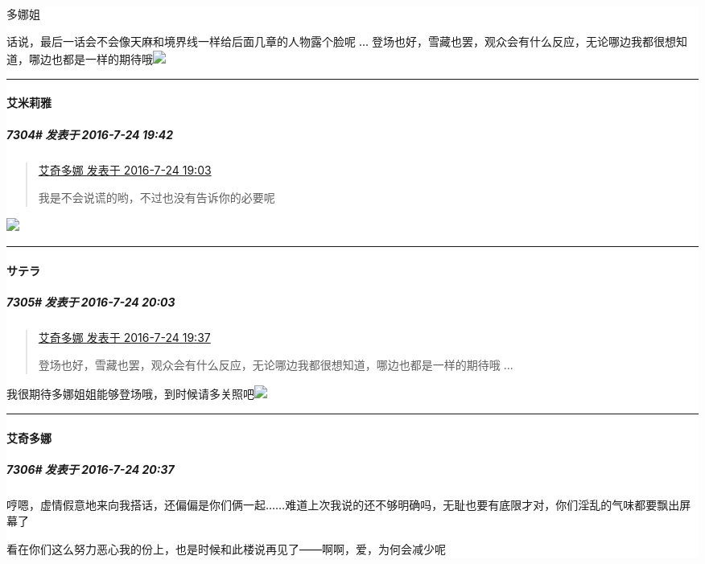 多娜姐


话说，最后一话会不会像天麻和境界线一样给后面几章的人物露个脸呢 ...</blockquote>
登场也好，雪藏也罢，观众会有什么反应，无论哪边我都很想知道，哪边也都是一样的期待哦<img src="https://static.saraba1st.com/image/smiley/face/119.gif" referrerpolicy="no-referrer">







-----

####  艾米莉雅  
##### 7304#       发表于 2016-7-24 19:42



<blockquote><a href="httphttps://bbs.saraba1st.com/2b/forum.php?mod=redirect&amp;goto=findpost&amp;pid=33048457&amp;ptid=1136113" target="_blank">艾奇多娜 发表于 2016-7-24 19:03</a>

我是不会说谎的哟，不过也没有告诉你的必要呢</blockquote>
<img src="https://static.saraba1st.com/image/smiley/face/09.gif" referrerpolicy="no-referrer">







-----

####  サテラ  
##### 7305#       发表于 2016-7-24 20:03



<blockquote><a href="httphttps://bbs.saraba1st.com/2b/forum.php?mod=redirect&amp;goto=findpost&amp;pid=33048728&amp;ptid=1136113" target="_blank">艾奇多娜 发表于 2016-7-24 19:37</a>

登场也好，雪藏也罢，观众会有什么反应，无论哪边我都很想知道，哪边也都是一样的期待哦 ...</blockquote>
我很期待多娜姐姐能够登场哦，到时候请多关照吧<img src="https://static.saraba1st.com/image/smiley/face/86.gif" referrerpolicy="no-referrer">







-----

####  艾奇多娜  
##### 7306#       发表于 2016-7-24 20:37




哼嗯，虚情假意地来向我搭话，还偏偏是你们俩一起……难道上次我说的还不够明确吗，无耻也要有底限才对，你们淫乱的气味都要飘出屏幕了

看在你们这么努力恶心我的份上，也是时候和此楼说再见了——啊啊，爱，为何会减少呢




